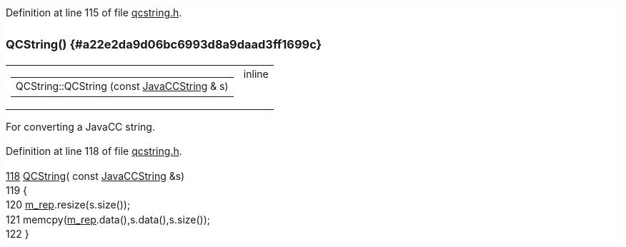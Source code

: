 </tr>
</table>
</div>
<div class="doxyMemberDoc">



<p>Definition at line 115 of file <a href="/web-doxygen/docs/api/files/src/qcstring-h">qcstring.h</a>.</p>

</div>
</div>

### QCString() {#a22e2da9d06bc6993d8a9daad3ff1699c}

<div class="doxyMemberItem">
<div class="doxyMemberProto">
<table class="doxyMemberLabels">
<tr class="doxyMemberLabels">
<td class="doxyMemberLabelsLeft">
<table class="doxyMemberName">
<tr>
<td class="doxyMemberName">QCString::QCString (const <a href="/web-doxygen/docs/api/files/src/qcstring-h/#ae78c14980a90c0decb7a5bf4c4a6815e">JavaCCString</a> &amp; s)</td>
</tr>
</table>
</td>
<td class="doxyMemberLabelsRight">
<span class="doxyMemberLabels">
<span class="doxyMemberLabel inline">inline</span>
</span>
</td>
</tr>
</table>
</div>
<div class="doxyMemberDoc">

<p>For converting a JavaCC string.</p>

<p>Definition at line 118 of file <a href="/web-doxygen/docs/api/files/src/qcstring-h">qcstring.h</a>.</p>


<div class="doxyProgramListing">

<div class="doxyCodeLine"><span class="doxyLineNumber"><a href="#a22e2da9d06bc6993d8a9daad3ff1699c">118</a></span><span class="doxyLineContent"><span class="doxyHighlight">    <a href="#a22e2da9d06bc6993d8a9daad3ff1699c">QCString</a>( </span><span class="doxyHighlightKeyword">const</span><span class="doxyHighlight"> <a href="/web-doxygen/docs/api/files/src/qcstring-h/#ae78c14980a90c0decb7a5bf4c4a6815e">JavaCCString</a> &amp;s)</span></span></div>
<div class="doxyCodeLine"><span class="doxyLineNumber">119</span><span class="doxyLineContent"><span class="doxyHighlight">    {</span></span></div>
<div class="doxyCodeLine"><span class="doxyLineNumber">120</span><span class="doxyLineContent"><span class="doxyHighlight">      <a href="#a78d8b13c82f4e98372f8f5a2332ef40a">m_rep</a>.resize(s.size());</span></span></div>
<div class="doxyCodeLine"><span class="doxyLineNumber">121</span><span class="doxyLineContent"><span class="doxyHighlight">      memcpy(<a href="#a78d8b13c82f4e98372f8f5a2332ef40a">m_rep</a>.data(),s.data(),s.size());</span></span></div>
<div class="doxyCodeLine"><span class="doxyLineNumber">122</span><span class="doxyLineContent"><span class="doxyHighlight">    }</span></span></div>
